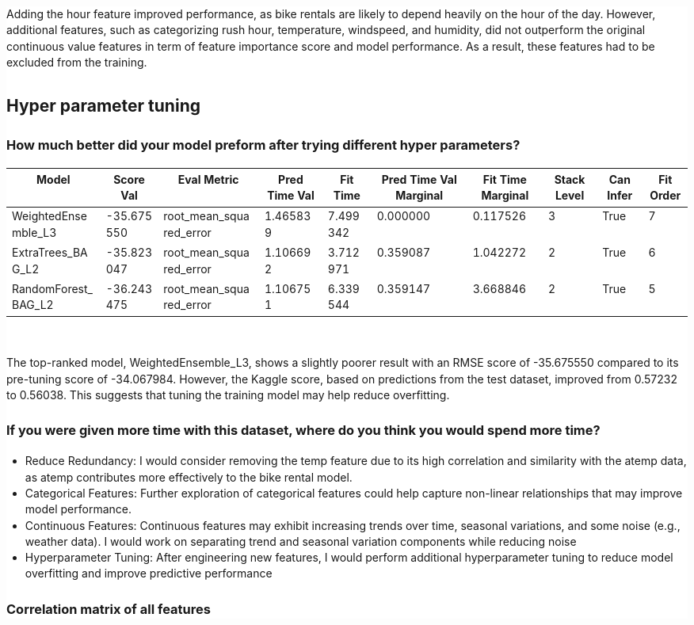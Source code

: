 Adding the hour feature improved performance, as bike rentals are likely to depend heavily on the hour of the day. However, additional features, such as categorizing rush hour, temperature, windspeed, and humidity, did not outperform the original continuous value features in term of feature importance score and model performance. As a result, these features had to be excluded from the training.

## Hyper parameter tuning
### How much better did your model preform after trying different hyper parameters?
| Model               | Score Val   | Eval Metric              | Pred Time Val | Fit Time   | Pred Time Val Marginal | Fit Time Marginal | Stack Level | Can Infer | Fit Order |
|---------------------|-------------|--------------------------|---------------|------------|------------------------|-------------------|-------------|-----------|-----------|
| WeightedEnsemble_L3 | -35.675550  | root_mean_squared_error  | 1.465839      | 7.499342   | 0.000000               | 0.117526          | 3           | True      | 7         |
| ExtraTrees_BAG_L2   | -35.823047  | root_mean_squared_error  | 1.106692      | 3.712971   | 0.359087               | 1.042272          | 2           | True      | 6         |
| RandomForest_BAG_L2 | -36.243475  | root_mean_squared_error  | 1.106751      | 6.339544   | 0.359147               | 3.668846          | 2           | True      | 5         |

<br/>

The top-ranked model, WeightedEnsemble_L3, shows a slightly poorer result with an RMSE score of -35.675550 compared to its pre-tuning score of -34.067984. However, the Kaggle score, based on predictions from the test dataset, improved from 0.57232 to 0.56038. This suggests that tuning the training model may help reduce overfitting.

### If you were given more time with this dataset, where do you think you would spend more time?

- Reduce Redundancy: I would consider removing the temp feature due to its high correlation and similarity with the atemp data, as atemp contributes more effectively to the bike rental model.
- Categorical Features: Further exploration of categorical features could help capture non-linear relationships that may improve model performance.
-  Continuous Features: Continuous features may exhibit increasing trends over time, seasonal variations, and some noise (e.g., weather data). I would work on separating trend and seasonal variation components while reducing noise
- Hyperparameter Tuning: After engineering new features, I would perform additional hyperparameter tuning to reduce model overfitting and improve predictive performance

### Correlation matrix of all features
